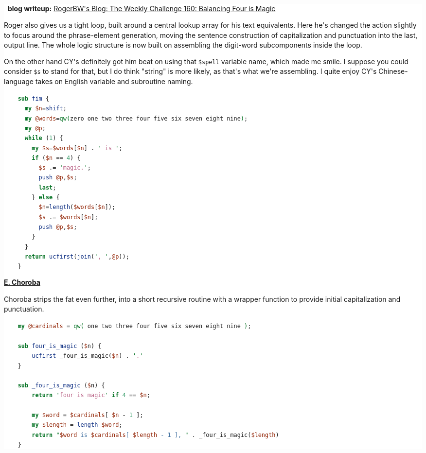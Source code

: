 
&nbsp;&nbsp;**blog writeup:**
[RogerBW's Blog: The Weekly Challenge 160: Balancing Four is Magic](https://blog.firedrake.org/archive/2022/04/The_Weekly_Challenge_160__Balancing_Four_is_Magic.html)

Roger also gives us a tight loop, built around a central lookup array for his text equivalents. Here he's changed the action slightly to focus around the phrase-element generation, moving the sentence construction of capitalization and punctuation into the last, output line. The whole logic structure is now built on assembling the digit-word subcomponents inside the loop.

On the other hand CY's definitely got him beat on using that `$spell` variable name, which made me smile. I suppose you could consider `$s` to stand for that, but I do think "string" is more likely, as that's what we're assembling. I quite enjoy CY's Chinese-language takes on English variable and subroutine naming.


```perl
    sub fim {
      my $n=shift;
      my @words=qw(zero one two three four five six seven eight nine);
      my @p;
      while (1) {
        my $s=$words[$n] . ' is ';
        if ($n == 4) {
          $s .= 'magic.';
          push @p,$s;
          last;
        } else {
          $n=length($words[$n]);
          $s .= $words[$n];
          push @p,$s;
        }
      }
      return ucfirst(join(', ',@p));
    }
```

[**E. Choroba**](https://github.com/manwar/perlweeklychallenge-club/blob/master/challenge-160/e-choroba/perl/ch-1.pl)

Choroba strips the fat even further, into a short recursive routine with a wrapper function to provide initial capitalization and punctuation.

```perl
    my @cardinals = qw( one two three four five six seven eight nine );

    sub four_is_magic ($n) {
        ucfirst _four_is_magic($n) . '.'
    }

    sub _four_is_magic ($n) {
        return 'four is magic' if 4 == $n;

        my $word = $cardinals[ $n - 1 ];
        my $length = length $word;
        return "$word is $cardinals[ $length - 1 ], " . _four_is_magic($length)
    }
```
